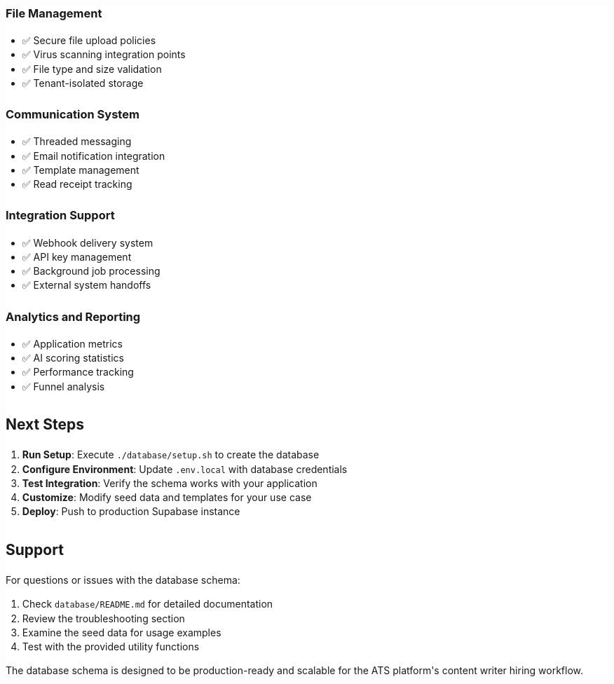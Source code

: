 ### File Management
- ✅ Secure file upload policies
- ✅ Virus scanning integration points
- ✅ File type and size validation
- ✅ Tenant-isolated storage

### Communication System
- ✅ Threaded messaging
- ✅ Email notification integration
- ✅ Template management
- ✅ Read receipt tracking

### Integration Support
- ✅ Webhook delivery system
- ✅ API key management
- ✅ Background job processing
- ✅ External system handoffs

### Analytics and Reporting
- ✅ Application metrics
- ✅ AI scoring statistics
- ✅ Performance tracking
- ✅ Funnel analysis

## Next Steps

1. **Run Setup**: Execute `./database/setup.sh` to create the database
2. **Configure Environment**: Update `.env.local` with database credentials
3. **Test Integration**: Verify the schema works with your application
4. **Customize**: Modify seed data and templates for your use case
5. **Deploy**: Push to production Supabase instance

## Support

For questions or issues with the database schema:
1. Check `database/README.md` for detailed documentation
2. Review the troubleshooting section
3. Examine the seed data for usage examples
4. Test with the provided utility functions

The database schema is designed to be production-ready and scalable for the ATS platform's content writer hiring workflow.